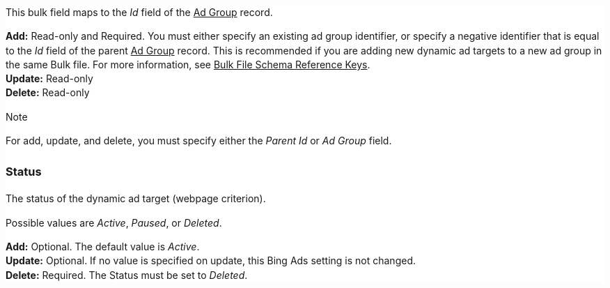 This bulk field maps to the *Id* field of the [Ad Group](../bulk-service/ad-group.md) record.

**Add:** Read-only and Required. You must either specify an existing ad group identifier, or specify a negative identifier that is equal to the *Id* field of the parent [Ad Group](../bulk-service/ad-group.md) record. This is recommended if you are adding new dynamic ad targets to a new ad group in the same Bulk file. For more information, see [Bulk File Schema Reference Keys](/bingads/bulk-service/bulk-file-schema.md#referencekeys).  
**Update:** Read-only  
**Delete:** Read-only  

> [!NOTE]
> For add, update, and delete, you must specify either the *Parent Id* or *Ad Group* field.

### <a name="status"></a>Status
The status of the dynamic ad target (webpage criterion).

Possible values are *Active*, *Paused*, or *Deleted*. 

**Add:** Optional. The default value is *Active*.  
**Update:** Optional. If no value is specified on update, this Bing Ads setting is not changed.    
**Delete:** Required. The Status must be set to *Deleted*.

